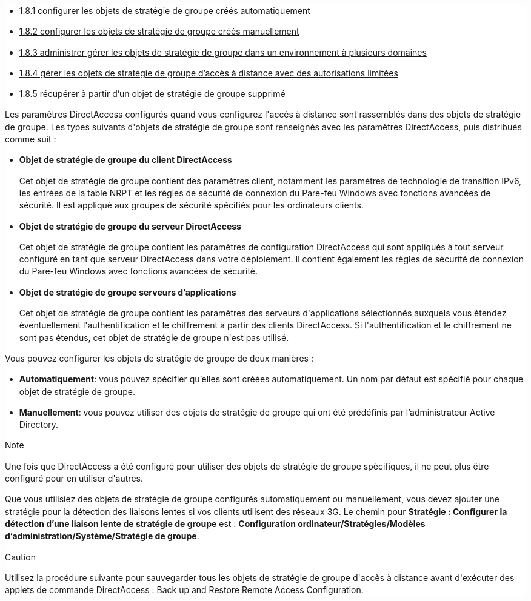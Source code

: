-   [1.8.1 configurer les objets de stratégie de groupe créés automatiquement](#181-configure-automatically-created-gpos)  
  
-   [1.8.2 configurer les objets de stratégie de groupe créés manuellement](#182-configure-manually-created-gpos)  
  
-   [1.8.3 administrer gérer les objets de stratégie de groupe dans un environnement à plusieurs domaines](#183-manage-gpos-in-a-multi-domain-controller-environment)  
  
-   [1.8.4 gérer les objets de stratégie de groupe d’accès à distance avec des autorisations limitées](#184-manage-remote-access-gpos-with-limited-permissions)  
  
-   [1.8.5 récupérer à partir d’un objet de stratégie de groupe supprimé](#185-recover-from-a-deleted-gpo)  
  
Les paramètres DirectAccess configurés quand vous configurez l'accès à distance sont rassemblés dans des objets de stratégie de groupe. Les types suivants d'objets de stratégie de groupe sont renseignés avec les paramètres DirectAccess, puis distribués comme suit :  
  
-   **Objet de stratégie de groupe du client DirectAccess**  
  
    Cet objet de stratégie de groupe contient des paramètres client, notamment les paramètres de technologie de transition IPv6, les entrées de la table NRPT et les règles de sécurité de connexion du Pare-feu Windows avec fonctions avancées de sécurité. Il est appliqué aux groupes de sécurité spécifiés pour les ordinateurs clients.  
  
-   **Objet de stratégie de groupe du serveur DirectAccess**  
  
    Cet objet de stratégie de groupe contient les paramètres de configuration DirectAccess qui sont appliqués à tout serveur configuré en tant que serveur DirectAccess dans votre déploiement. Il contient également les règles de sécurité de connexion du Pare-feu Windows avec fonctions avancées de sécurité.  
  
-   **Objet de stratégie de groupe serveurs d’applications**  
  
    Cet objet de stratégie de groupe contient les paramètres des serveurs d'applications sélectionnés auxquels vous étendez éventuellement l'authentification et le chiffrement à partir des clients DirectAccess. Si l'authentification et le chiffrement ne sont pas étendus, cet objet de stratégie de groupe n'est pas utilisé.  
  
Vous pouvez configurer les objets de stratégie de groupe de deux manières :  
  
-   **Automatiquement**: vous pouvez spécifier qu’elles sont créées automatiquement. Un nom par défaut est spécifié pour chaque objet de stratégie de groupe.  
  
-   **Manuellement**: vous pouvez utiliser des objets de stratégie de groupe qui ont été prédéfinis par l’administrateur Active Directory.  
  
> [!NOTE]  
> Une fois que DirectAccess a été configuré pour utiliser des objets de stratégie de groupe spécifiques, il ne peut plus être configuré pour en utiliser d'autres.  
  
Que vous utilisiez des objets de stratégie de groupe configurés automatiquement ou manuellement, vous devez ajouter une stratégie pour la détection des liaisons lentes si vos clients utilisent des réseaux 3G. Le chemin pour **Stratégie : Configurer la détection d’une liaison lente de stratégie de groupe** est : **Configuration ordinateur/Stratégies/Modèles d’administration/Système/Stratégie de groupe**.  
  
> [!CAUTION]  
> Utilisez la procédure suivante pour sauvegarder tous les objets de stratégie de groupe d'accès à distance avant d'exécuter des applets de commande DirectAccess : [Back up and Restore Remote Access Configuration](https://go.microsoft.com/fwlink/?LinkID=257928).  
  